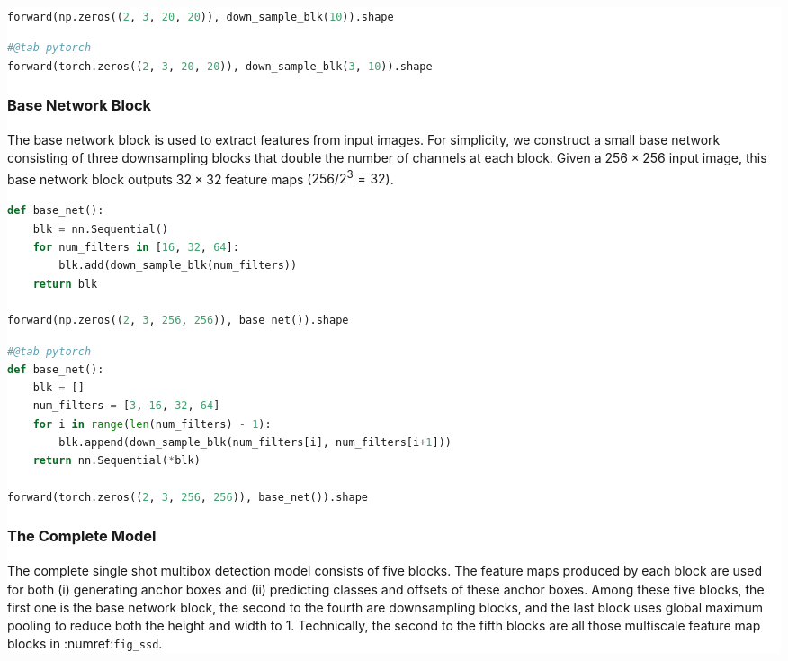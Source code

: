 ```python
forward(np.zeros((2, 3, 20, 20)), down_sample_blk(10)).shape
```

```python
#@tab pytorch
forward(torch.zeros((2, 3, 20, 20)), down_sample_blk(3, 10)).shape
```

### Base Network Block

The base network block is used to extract features from input images.
For simplicity,
we construct a small base network
consisting of three downsampling blocks 
that double the number of channels at each block.
Given a $256\times256$ input image,
this base network block outputs $32 \times 32$ feature maps ($256/2^3=32$).

```python
def base_net():
    blk = nn.Sequential()
    for num_filters in [16, 32, 64]:
        blk.add(down_sample_blk(num_filters))
    return blk

forward(np.zeros((2, 3, 256, 256)), base_net()).shape
```

```python
#@tab pytorch
def base_net():
    blk = []
    num_filters = [3, 16, 32, 64]
    for i in range(len(num_filters) - 1):
        blk.append(down_sample_blk(num_filters[i], num_filters[i+1]))
    return nn.Sequential(*blk)

forward(torch.zeros((2, 3, 256, 256)), base_net()).shape
```

### The Complete Model


The complete
single shot multibox detection model
consists of five blocks.
The feature maps produced by each block
are used for both
(i) generating anchor boxes
and (ii) predicting classes and offsets of these anchor boxes.
Among these five blocks,
the first one
is the base network block,
the second to the fourth are
downsampling blocks,
and the last block
uses global maximum pooling
to reduce both the height and width to 1.
Technically,
the second to the fifth blocks
are all
those
multiscale feature map blocks
in :numref:`fig_ssd`.
